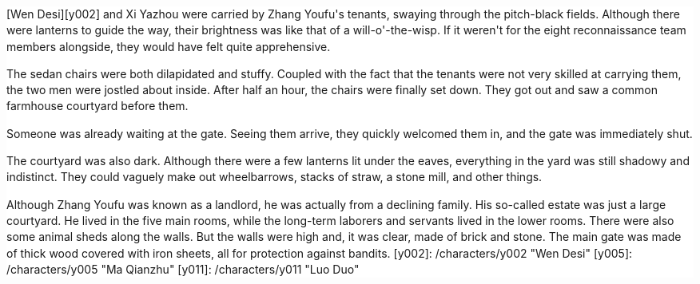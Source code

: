 [Wen Desi][y002] and Xi Yazhou were carried by Zhang Youfu's tenants, swaying through the pitch-black fields. Although there were lanterns to guide the way, their brightness was like that of a will-o'-the-wisp. If it weren't for the eight reconnaissance team members alongside, they would have felt quite apprehensive.

The sedan chairs were both dilapidated and stuffy. Coupled with the fact that the tenants were not very skilled at carrying them, the two men were jostled about inside. After half an hour, the chairs were finally set down. They got out and saw a common farmhouse courtyard before them.

Someone was already waiting at the gate. Seeing them arrive, they quickly welcomed them in, and the gate was immediately shut.

The courtyard was also dark. Although there were a few lanterns lit under the eaves, everything in the yard was still shadowy and indistinct. They could vaguely make out wheelbarrows, stacks of straw, a stone mill, and other things.

Although Zhang Youfu was known as a landlord, he was actually from a declining family. His so-called estate was just a large courtyard. He lived in the five main rooms, while the long-term laborers and servants lived in the lower rooms. There were also some animal sheds along the walls. But the walls were high and, it was clear, made of brick and stone. The main gate was made of thick wood covered with iron sheets, all for protection against bandits.
[y002]: /characters/y002 "Wen Desi"
[y005]: /characters/y005 "Ma Qianzhu"
[y011]: /characters/y011 "Luo Duo"